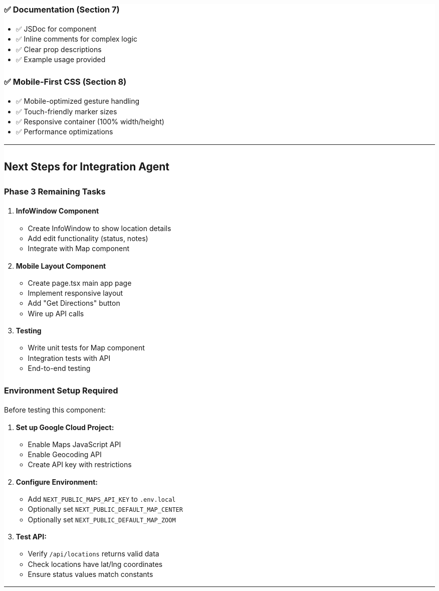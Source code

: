 ### ✅ Documentation (Section 7)

- ✅ JSDoc for component
- ✅ Inline comments for complex logic
- ✅ Clear prop descriptions
- ✅ Example usage provided

### ✅ Mobile-First CSS (Section 8)

- ✅ Mobile-optimized gesture handling
- ✅ Touch-friendly marker sizes
- ✅ Responsive container (100% width/height)
- ✅ Performance optimizations

---

## Next Steps for Integration Agent

### Phase 3 Remaining Tasks

1. **InfoWindow Component**
   - Create InfoWindow to show location details
   - Add edit functionality (status, notes)
   - Integrate with Map component

2. **Mobile Layout Component**
   - Create page.tsx main app page
   - Implement responsive layout
   - Add "Get Directions" button
   - Wire up API calls

3. **Testing**
   - Write unit tests for Map component
   - Integration tests with API
   - End-to-end testing

### Environment Setup Required

Before testing this component:

1. **Set up Google Cloud Project:**
   - Enable Maps JavaScript API
   - Enable Geocoding API
   - Create API key with restrictions

2. **Configure Environment:**
   - Add `NEXT_PUBLIC_MAPS_API_KEY` to `.env.local`
   - Optionally set `NEXT_PUBLIC_DEFAULT_MAP_CENTER`
   - Optionally set `NEXT_PUBLIC_DEFAULT_MAP_ZOOM`

3. **Test API:**
   - Verify `/api/locations` returns valid data
   - Check locations have lat/lng coordinates
   - Ensure status values match constants

---